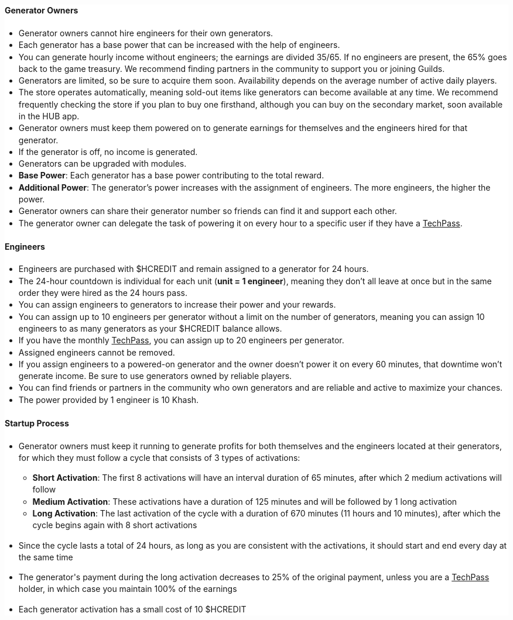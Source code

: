#### Generator Owners
- Generator owners cannot hire engineers for their own generators.
- Each generator has a base power that can be increased with the help of engineers.
- You can generate hourly income without engineers; the earnings are divided 35/65. If no engineers are present, the 65% goes back to the game treasury. We recommend finding partners in the community to support you or joining Guilds.
- Generators are limited, so be sure to acquire them soon. Availability depends on the average number of active daily players.
- The store operates automatically, meaning sold-out items like generators can become available at any time. We recommend frequently checking the store if you plan to buy one firsthand, although you can buy on the secondary market, soon available in the HUB app.
- Generator owners must keep them powered on to generate earnings for themselves and the engineers hired for that generator.
- If the generator is off, no income is generated.
- Generators can be upgraded with modules.
- **Base Power**: Each generator has a base power contributing to the total reward.
- **Additional Power**: The generator’s power increases with the assignment of engineers. The more engineers, the higher the power.
- Generator owners can share their generator number so friends can find it and support each other.
- The generator owner can delegate the task of powering it on every hour to a specific user if they have a [TechPass](#benefits-of-techpass).

#### Engineers
- Engineers are purchased with $HCREDIT and remain assigned to a generator for 24 hours.
- The 24-hour countdown is individual for each unit (**unit = 1 engineer**), meaning they don’t all leave at once but in the same order they were hired as the 24 hours pass.
- You can assign engineers to generators to increase their power and your rewards.
- You can assign up to 10 engineers per generator without a limit on the number of generators, meaning you can assign 10 engineers to as many generators as your $HCREDIT balance allows.
- If you have the monthly [TechPass](#benefits-of-techpass), you can assign up to 20 engineers per generator.
- Assigned engineers cannot be removed.
- If you assign engineers to a powered-on generator and the owner doesn’t power it on every 60 minutes, that downtime won’t generate income. Be sure to use generators owned by reliable players.
- You can find friends or partners in the community who own generators and are reliable and active to maximize your chances.
- The power provided by 1 engineer is 10 Khash.

#### Startup Process
- Generator owners must keep it running to generate profits for both themselves and the engineers located at their generators, for which they must follow a cycle that consists of 3 types of activations:

  - **Short Activation**: The first 8 activations will have an interval duration of 65 minutes, after which 2 medium activations will follow
  - **Medium Activation**: These activations have a duration of 125 minutes and will be followed by 1 long activation
  - **Long Activation**: The last activation of the cycle with a duration of 670 minutes (11 hours and 10 minutes), after which the cycle begins again with 8 short activations

- Since the cycle lasts a total of 24 hours, as long as you are consistent with the activations, it should start and end every day at the same time
- The generator's payment during the long activation decreases to 25% of the original payment, unless you are a [TechPass](#benefits-of-techpass) holder, in which case you maintain 100% of the earnings
- Each generator activation has a small cost of 10 $HCREDIT
